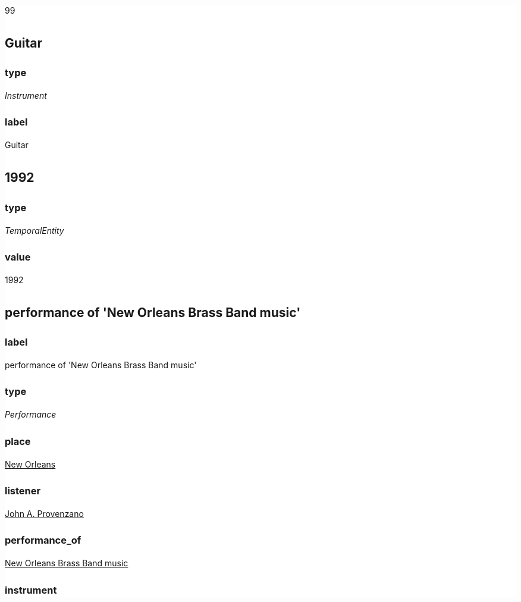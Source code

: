 
99

## Guitar

### type


*Instrument*

### label


Guitar

## 1992

### type


*TemporalEntity*

### value


1992

## performance of 'New Orleans Brass Band music'

### label


performance of 'New Orleans Brass Band music'

### type


*Performance*

### place


[New Orleans](#New-Orleans)

### listener


[John A. Provenzano](#John-A.-Provenzano)

### performance_of


[New Orleans Brass Band music](#New-Orleans-Brass-Band-music)

### instrument
